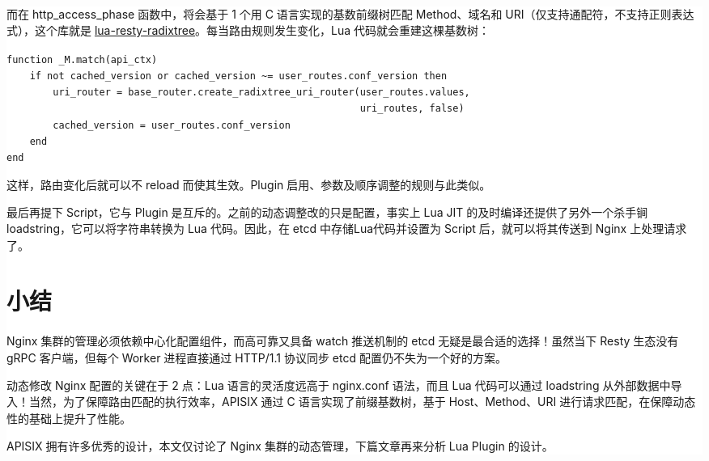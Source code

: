 而在 http\_access\_phase 函数中，将会基于 1 个用 C 语言实现的基数前缀树匹配 Method、域名和 URI（仅支持通配符，不支持正则表达式），这个库就是 [lua-resty-radixtree](https://github.com/api7/lua-resty-radixtree)。每当路由规则发生变化，Lua 代码就会重建这棵基数树：

```
function _M.match(api_ctx)
    if not cached_version or cached_version ~= user_routes.conf_version then
        uri_router = base_router.create_radixtree_uri_router(user_routes.values,
                                                             uri_routes, false)
        cached_version = user_routes.conf_version
    end
end
```

这样，路由变化后就可以不 reload 而使其生效。Plugin 启用、参数及顺序调整的规则与此类似。

最后再提下 Script，它与 Plugin 是互斥的。之前的动态调整改的只是配置，事实上 Lua JIT 的及时编译还提供了另外一个杀手锏 loadstring，它可以将字符串转换为 Lua 代码。因此，在 etcd 中存储Lua代码并设置为 Script 后，就可以将其传送到 Nginx 上处理请求了。

# 小结

Nginx 集群的管理必须依赖中心化配置组件，而高可靠又具备 watch 推送机制的 etcd 无疑是最合适的选择！虽然当下 Resty 生态没有 gRPC 客户端，但每个 Worker 进程直接通过 HTTP/1.1 协议同步 etcd 配置仍不失为一个好的方案。

动态修改 Nginx 配置的关键在于 2 点：Lua 语言的灵活度远高于 nginx.conf 语法，而且 Lua 代码可以通过 loadstring 从外部数据中导入！当然，为了保障路由匹配的执行效率，APISIX 通过 C 语言实现了前缀基数树，基于 Host、Method、URI 进行请求匹配，在保障动态性的基础上提升了性能。

APISIX 拥有许多优秀的设计，本文仅讨论了 Nginx 集群的动态管理，下篇文章再来分析 Lua Plugin 的设计。
